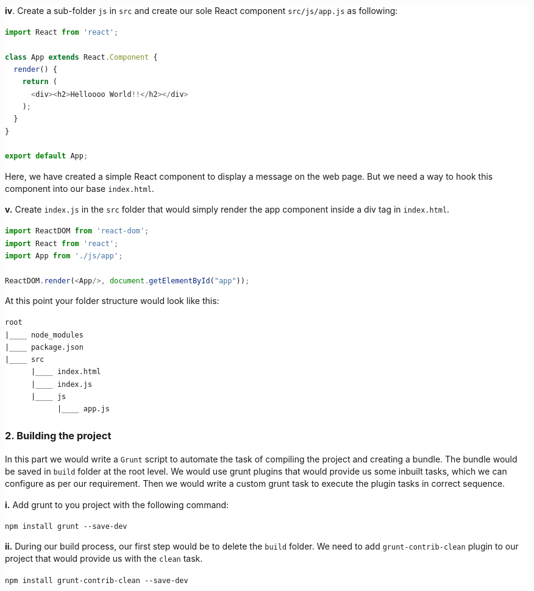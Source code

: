 **iv**. Create a sub-folder `js` in `src` and create our sole React component `src/js/app.js` as following:
```javascript
import React from 'react';

class App extends React.Component {
  render() {
    return (
      <div><h2>Helloooo World!!</h2></div>
    );
  }
}

export default App;
```
Here, we have created a simple React component to display a message on the web page. But we need a way to hook this component into our base `index.html`.

**v.** Create `index.js` in the `src` folder that would simply render the app component inside a div tag in `index.html`.
```js
import ReactDOM from 'react-dom';
import React from 'react';
import App from './js/app';

ReactDOM.render(<App/>, document.getElementById("app"));
```
At this point your folder structure would look like this:
```
root
|____ node_modules
|____ package.json
|____ src
      |____ index.html
      |____ index.js
      |____ js
            |____ app.js
```
### 2. Building the project
In this part we would write a `Grunt` script to automate the task of compiling the project and creating a bundle. The bundle would be saved in `build` folder at the root level. We would use grunt plugins that would provide us some inbuilt tasks, which we can configure as per our requirement. Then we would write a custom grunt task to execute the plugin tasks in correct sequence.

**i.** Add grunt to you project with the following command:
```
npm install grunt --save-dev
```

**ii.** During our build process, our first step would be to delete the `build` folder. We need to add `grunt-contrib-clean` plugin to our project that would provide us with the `clean` task.
```
npm install grunt-contrib-clean --save-dev
```
